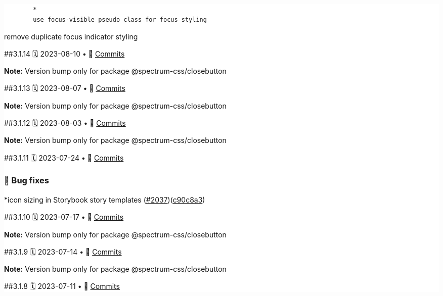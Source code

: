     		*
    		use focus-visible pseudo class for focus styling

remove duplicate focus indicator styling

<a name="3.1.14"></a>
##3.1.14
🗓
2023-08-10 • 📝 [Commits](https://github.com/adobe/spectrum-css/compare/@spectrum-css/closebutton@3.1.13...@spectrum-css/closebutton@3.1.14)

**Note:** Version bump only for package @spectrum-css/closebutton

<a name="3.1.13"></a>
##3.1.13
🗓
2023-08-07 • 📝 [Commits](https://github.com/adobe/spectrum-css/compare/@spectrum-css/closebutton@3.1.12...@spectrum-css/closebutton@3.1.13)

**Note:** Version bump only for package @spectrum-css/closebutton

<a name="3.1.12"></a>
##3.1.12
🗓
2023-08-03 • 📝 [Commits](https://github.com/adobe/spectrum-css/compare/@spectrum-css/closebutton@3.1.11...@spectrum-css/closebutton@3.1.12)

**Note:** Version bump only for package @spectrum-css/closebutton

<a name="3.1.11"></a>
##3.1.11
🗓
2023-07-24 • 📝 [Commits](https://github.com/adobe/spectrum-css/compare/@spectrum-css/closebutton@3.1.10...@spectrum-css/closebutton@3.1.11)

### 🐛 Bug fixes

\*icon sizing in Storybook story templates ([#2037](https://github.com/adobe/spectrum-css/issues/2037))([c90c8a3](https://github.com/adobe/spectrum-css/commit/c90c8a3))

<a name="3.1.10"></a>
##3.1.10
🗓
2023-07-17 • 📝 [Commits](https://github.com/adobe/spectrum-css/compare/@spectrum-css/closebutton@3.1.9...@spectrum-css/closebutton@3.1.10)

**Note:** Version bump only for package @spectrum-css/closebutton

<a name="3.1.9"></a>
##3.1.9
🗓
2023-07-14 • 📝 [Commits](https://github.com/adobe/spectrum-css/compare/@spectrum-css/closebutton@3.1.8...@spectrum-css/closebutton@3.1.9)

**Note:** Version bump only for package @spectrum-css/closebutton

<a name="3.1.8"></a>
##3.1.8
🗓
2023-07-11 • 📝 [Commits](https://github.com/adobe/spectrum-css/compare/@spectrum-css/closebutton@3.1.7...@spectrum-css/closebutton@3.1.8)
